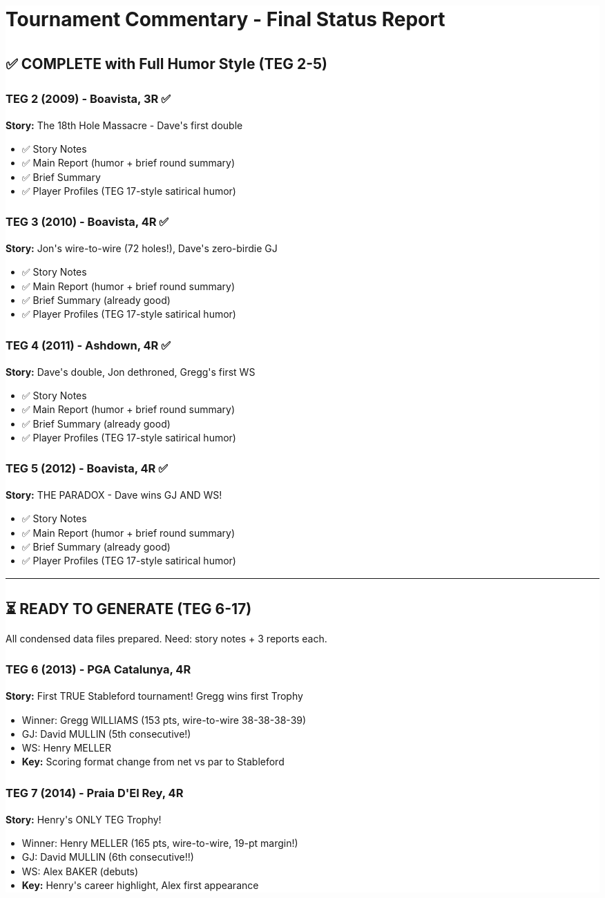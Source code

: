 # Tournament Commentary - Final Status Report

## ✅ COMPLETE with Full Humor Style (TEG 2-5)

### TEG 2 (2009) - Boavista, 3R ✅
**Story:** The 18th Hole Massacre - Dave's first double
- ✅ Story Notes
- ✅ Main Report (humor + brief round summary)
- ✅ Brief Summary
- ✅ Player Profiles (TEG 17-style satirical humor)

### TEG 3 (2010) - Boavista, 4R ✅
**Story:** Jon's wire-to-wire (72 holes!), Dave's zero-birdie GJ
- ✅ Story Notes
- ✅ Main Report (humor + brief round summary)
- ✅ Brief Summary (already good)
- ✅ Player Profiles (TEG 17-style satirical humor)

### TEG 4 (2011) - Ashdown, 4R ✅
**Story:** Dave's double, Jon dethroned, Gregg's first WS
- ✅ Story Notes
- ✅ Main Report (humor + brief round summary)
- ✅ Brief Summary (already good)
- ✅ Player Profiles (TEG 17-style satirical humor)

### TEG 5 (2012) - Boavista, 4R ✅
**Story:** THE PARADOX - Dave wins GJ AND WS!
- ✅ Story Notes
- ✅ Main Report (humor + brief round summary)
- ✅ Brief Summary (already good)
- ✅ Player Profiles (TEG 17-style satirical humor)

---

## ⏳ READY TO GENERATE (TEG 6-17)

All condensed data files prepared. Need: story notes + 3 reports each.

### TEG 6 (2013) - PGA Catalunya, 4R
**Story:** First TRUE Stableford tournament! Gregg wins first Trophy
- Winner: Gregg WILLIAMS (153 pts, wire-to-wire 38-38-38-39)
- GJ: David MULLIN (5th consecutive!)
- WS: Henry MELLER
- **Key:** Scoring format change from net vs par to Stableford

### TEG 7 (2014) - Praia D'El Rey, 4R
**Story:** Henry's ONLY TEG Trophy!
- Winner: Henry MELLER (165 pts, wire-to-wire, 19-pt margin!)
- GJ: David MULLIN (6th consecutive!!)
- WS: Alex BAKER (debuts)
- **Key:** Henry's career highlight, Alex first appearance
